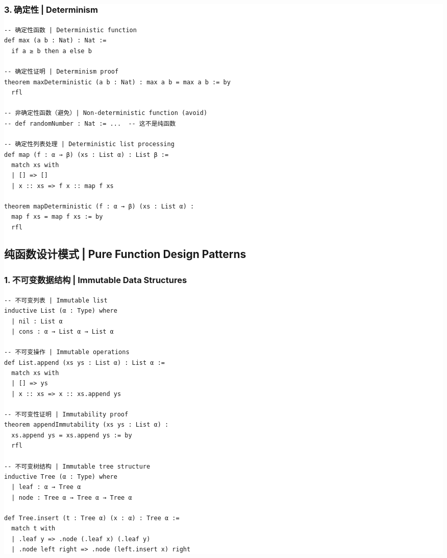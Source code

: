### 3. 确定性 | Determinism

```lean
-- 确定性函数 | Deterministic function
def max (a b : Nat) : Nat :=
  if a ≥ b then a else b

-- 确定性证明 | Determinism proof
theorem maxDeterministic (a b : Nat) : max a b = max a b := by
  rfl

-- 非确定性函数（避免）| Non-deterministic function (avoid)
-- def randomNumber : Nat := ...  -- 这不是纯函数

-- 确定性列表处理 | Deterministic list processing
def map (f : α → β) (xs : List α) : List β :=
  match xs with
  | [] => []
  | x :: xs => f x :: map f xs

theorem mapDeterministic (f : α → β) (xs : List α) :
  map f xs = map f xs := by
  rfl
```

## 纯函数设计模式 | Pure Function Design Patterns

### 1. 不可变数据结构 | Immutable Data Structures

```lean
-- 不可变列表 | Immutable list
inductive List (α : Type) where
  | nil : List α
  | cons : α → List α → List α

-- 不可变操作 | Immutable operations
def List.append (xs ys : List α) : List α :=
  match xs with
  | [] => ys
  | x :: xs => x :: xs.append ys

-- 不可变性证明 | Immutability proof
theorem appendImmutability (xs ys : List α) :
  xs.append ys = xs.append ys := by
  rfl

-- 不可变树结构 | Immutable tree structure
inductive Tree (α : Type) where
  | leaf : α → Tree α
  | node : Tree α → Tree α → Tree α

def Tree.insert (t : Tree α) (x : α) : Tree α :=
  match t with
  | .leaf y => .node (.leaf x) (.leaf y)
  | .node left right => .node (left.insert x) right
```
